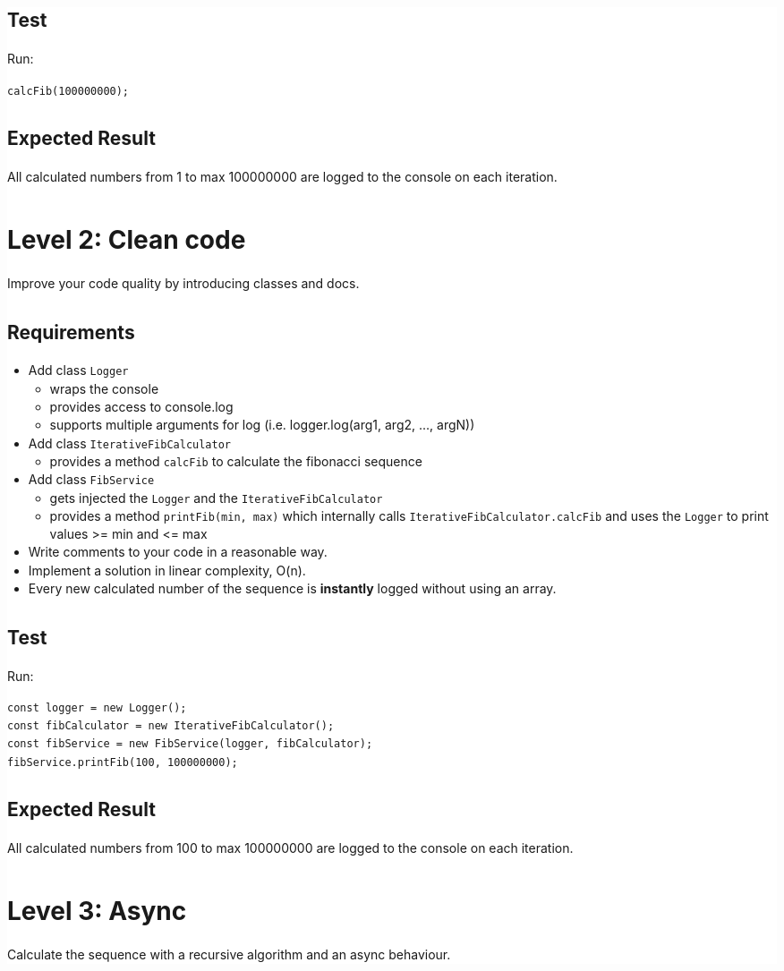 ## Test 

Run: 
```
calcFib(100000000);
```

## Expected Result

All calculated numbers from 1 to max 100000000 are logged to the console on each iteration.

# Level 2: Clean code

Improve your code quality by introducing classes and docs.

## Requirements

* Add class `Logger`
  * wraps the console
  * provides access to console.log
  * supports multiple arguments for log (i.e. logger.log(arg1, arg2, ..., argN))
* Add class `IterativeFibCalculator`
  * provides a method `calcFib` to calculate the fibonacci sequence
* Add class `FibService`
  * gets injected the `Logger` and the `IterativeFibCalculator`
  * provides a method `printFib(min, max)` which internally calls `IterativeFibCalculator.calcFib` and 
    uses the `Logger` to print values >= min and <= max
* Write comments to your code in a reasonable way.
* Implement a solution in linear complexity, O(n).
* Every new calculated number of the sequence is **instantly** logged without using an array.

## Test 

Run: 
```
const logger = new Logger();
const fibCalculator = new IterativeFibCalculator();
const fibService = new FibService(logger, fibCalculator);
fibService.printFib(100, 100000000);
```

## Expected Result

All calculated numbers from 100 to max 100000000 are logged to the console on each iteration.

# Level 3: Async

Calculate the sequence with a recursive algorithm and an async behaviour.
